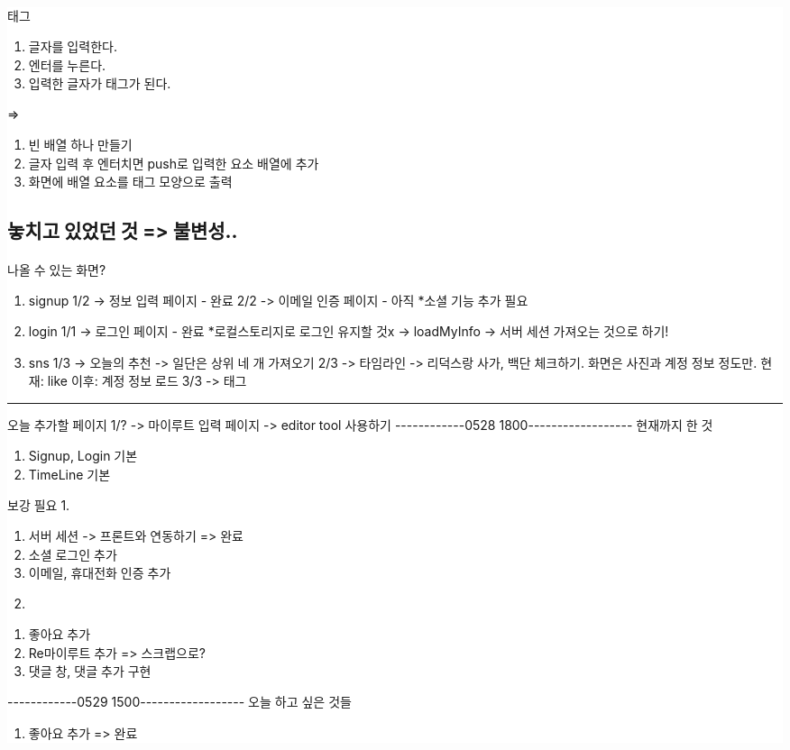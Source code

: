 태그

1. 글자를 입력한다.
2. 엔터를 누른다.
3. 입력한 글자가 태그가 된다.

=>
1. 빈 배열 하나 만들기
2. 글자 입력 후 엔터치면 push로 입력한
요소 배열에 추가
3. 화면에 배열 요소를 태그 모양으로 출력

놓치고 있었던 것 => 불변성..
----------------------------------------

나올 수 있는 화면?
1. signup
1/2 -> 정보 입력 페이지 - 완료
2/2 -> 이메일 인증 페이지 - 아직
*소셜 기능 추가 필요

2. login
1/1 -> 로그인 페이지 - 완료
*로컬스토리지로 로그인 유지할 것x
 -> loadMyInfo -> 서버 세션 가져오는 것으로 하기!

3. sns
1/3 -> 오늘의 추천 -> 일단은 상위 네 개 가져오기
2/3 -> 타임라인 -> 리덕스랑 사가, 백단 체크하기. 
       화면은 사진과 계정 정보 정도만.
       현재: like 이후: 계정 정보 로드
3/3 -> 태그

----------------------------------
오늘 추가할 페이지
1/? -> 마이루트 입력 페이지 -> editor tool 사용하기
------------0528 1800------------------
현재까지 한 것
1. Signup, Login 기본 
2. TimeLine 기본

보강 필요
1. 
 1) 서버 세션 -> 프론트와 연동하기 => 완료
 2) 소셜 로그인 추가
 3) 이메일, 휴대전화 인증 추가

2.
 1) 좋아요 추가
 2) Re마이루트 추가 => 스크랩으로?
 3) 댓글 창, 댓글 추가 구현

------------0529 1500------------------
오늘 하고 싶은 것들

1. 좋아요 추가 => 완료
